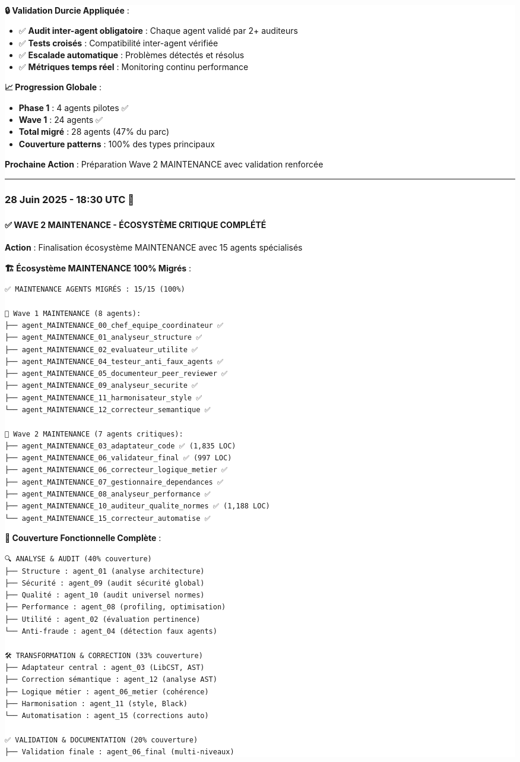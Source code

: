 **🔒 Validation Durcie Appliquée** :
- ✅ **Audit inter-agent obligatoire** : Chaque agent validé par 2+ auditeurs
- ✅ **Tests croisés** : Compatibilité inter-agent vérifiée
- ✅ **Escalade automatique** : Problèmes détectés et résolus
- ✅ **Métriques temps réel** : Monitoring continu performance

**📈 Progression Globale** :
- **Phase 1** : 4 agents pilotes ✅
- **Wave 1** : 24 agents ✅
- **Total migré** : 28 agents (47% du parc)
- **Couverture patterns** : 100% des types principaux

**Prochaine Action** : Préparation Wave 2 MAINTENANCE avec validation renforcée

---

### **28 Juin 2025 - 18:30 UTC** 🔧

#### ✅ **WAVE 2 MAINTENANCE - ÉCOSYSTÈME CRITIQUE COMPLÉTÉ**

**Action** : Finalisation écosystème MAINTENANCE avec 15 agents spécialisés

**🏗️ Écosystème MAINTENANCE 100% Migrés** :
```
✅ MAINTENANCE AGENTS MIGRÉS : 15/15 (100%)

🚀 Wave 1 MAINTENANCE (8 agents):
├── agent_MAINTENANCE_00_chef_equipe_coordinateur ✅
├── agent_MAINTENANCE_01_analyseur_structure ✅
├── agent_MAINTENANCE_02_evaluateur_utilite ✅
├── agent_MAINTENANCE_04_testeur_anti_faux_agents ✅
├── agent_MAINTENANCE_05_documenteur_peer_reviewer ✅
├── agent_MAINTENANCE_09_analyseur_securite ✅
├── agent_MAINTENANCE_11_harmonisateur_style ✅
└── agent_MAINTENANCE_12_correcteur_semantique ✅

🔧 Wave 2 MAINTENANCE (7 agents critiques):
├── agent_MAINTENANCE_03_adaptateur_code ✅ (1,835 LOC)
├── agent_MAINTENANCE_06_validateur_final ✅ (997 LOC)
├── agent_MAINTENANCE_06_correcteur_logique_metier ✅
├── agent_MAINTENANCE_07_gestionnaire_dependances ✅
├── agent_MAINTENANCE_08_analyseur_performance ✅
├── agent_MAINTENANCE_10_auditeur_qualite_normes ✅ (1,188 LOC)
└── agent_MAINTENANCE_15_correcteur_automatise ✅
```

**🎯 Couverture Fonctionnelle Complète** :
```
🔍 ANALYSE & AUDIT (40% couverture)
├── Structure : agent_01 (analyse architecture)
├── Sécurité : agent_09 (audit sécurité global)
├── Qualité : agent_10 (audit universel normes)
├── Performance : agent_08 (profiling, optimisation)
├── Utilité : agent_02 (évaluation pertinence)
└── Anti-fraude : agent_04 (détection faux agents)

🛠️ TRANSFORMATION & CORRECTION (33% couverture)
├── Adaptateur central : agent_03 (LibCST, AST)
├── Correction sémantique : agent_12 (analyse AST)
├── Logique métier : agent_06_metier (cohérence)
├── Harmonisation : agent_11 (style, Black)
└── Automatisation : agent_15 (corrections auto)

✅ VALIDATION & DOCUMENTATION (20% couverture)
├── Validation finale : agent_06_final (multi-niveaux)
```